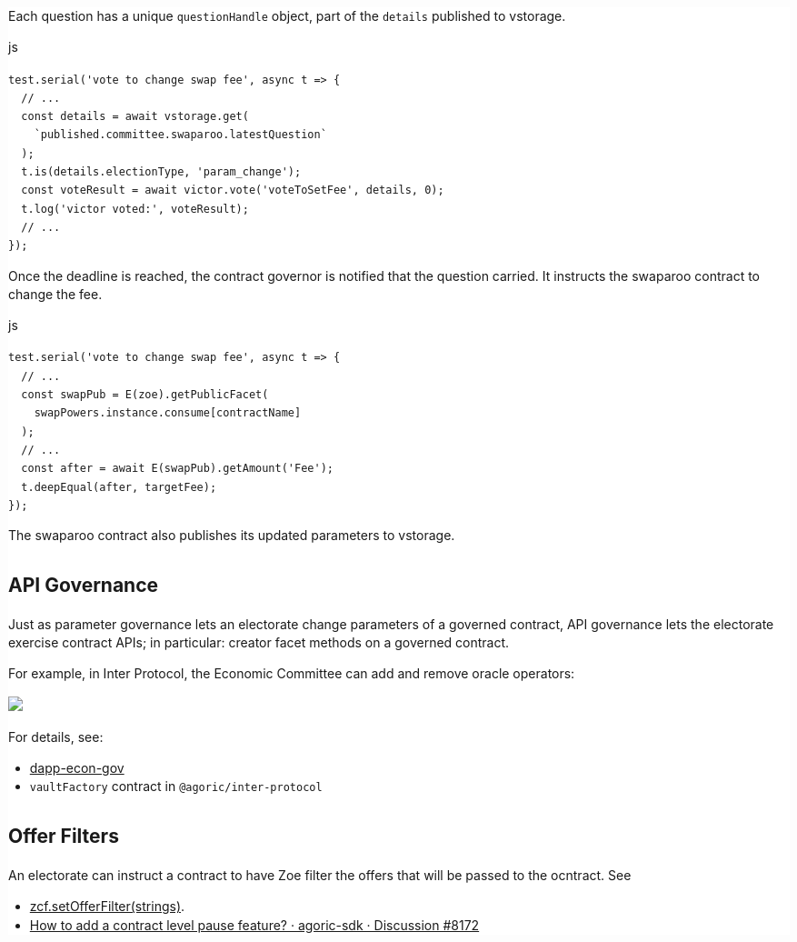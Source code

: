 Each question has a unique `questionHandle` object, part of the `details` published to vstorage.

js
```
test.serial('vote to change swap fee', async t => {
  // ...
  const details = await vstorage.get(
    `published.committee.swaparoo.latestQuestion`
  );
  t.is(details.electionType, 'param_change');
  const voteResult = await victor.vote('voteToSetFee', details, 0);
  t.log('victor voted:', voteResult);
  // ...
});
```

Once the deadline is reached, the contract governor is notified that the question carried. It instructs the swaparoo contract to change the fee.

js
```
test.serial('vote to change swap fee', async t => {
  // ...
  const swapPub = E(zoe).getPublicFacet(
    swapPowers.instance.consume[contractName]
  );
  // ...
  const after = await E(swapPub).getAmount('Fee');
  t.deepEqual(after, targetFee);
});
```

The swaparoo contract also publishes its updated parameters to vstorage.

API Governance [​](#api-governance)
-----------------------------------

Just as parameter governance lets an electorate change parameters of a governed contract, API governance lets the electorate exercise contract APIs; in particular: creator facet methods on a governed contract.

For example, in Inter Protocol, the Economic Committee can add and remove oracle operators:

![](/assets/inter-ec-invoke-method.MNLW1ncI.png)

For details, see:

* [dapp-econ-gov](https://github.com/Agoric/dapp-econ-gov)
* `vaultFactory` contract in `@agoric/inter-protocol`

Offer Filters [​](#offer-filters)
---------------------------------

An electorate can instruct a contract to have Zoe filter the offers that will be passed to the ocntract. See

* [zcf.setOfferFilter(strings)](/reference/zoe-api/zoe-contract-facet.html#zcf-setofferfilter-strings).
* [How to add a contract level pause feature? · agoric-sdk · Discussion #8172](https://github.com/Agoric/agoric-sdk/discussions/8172)
